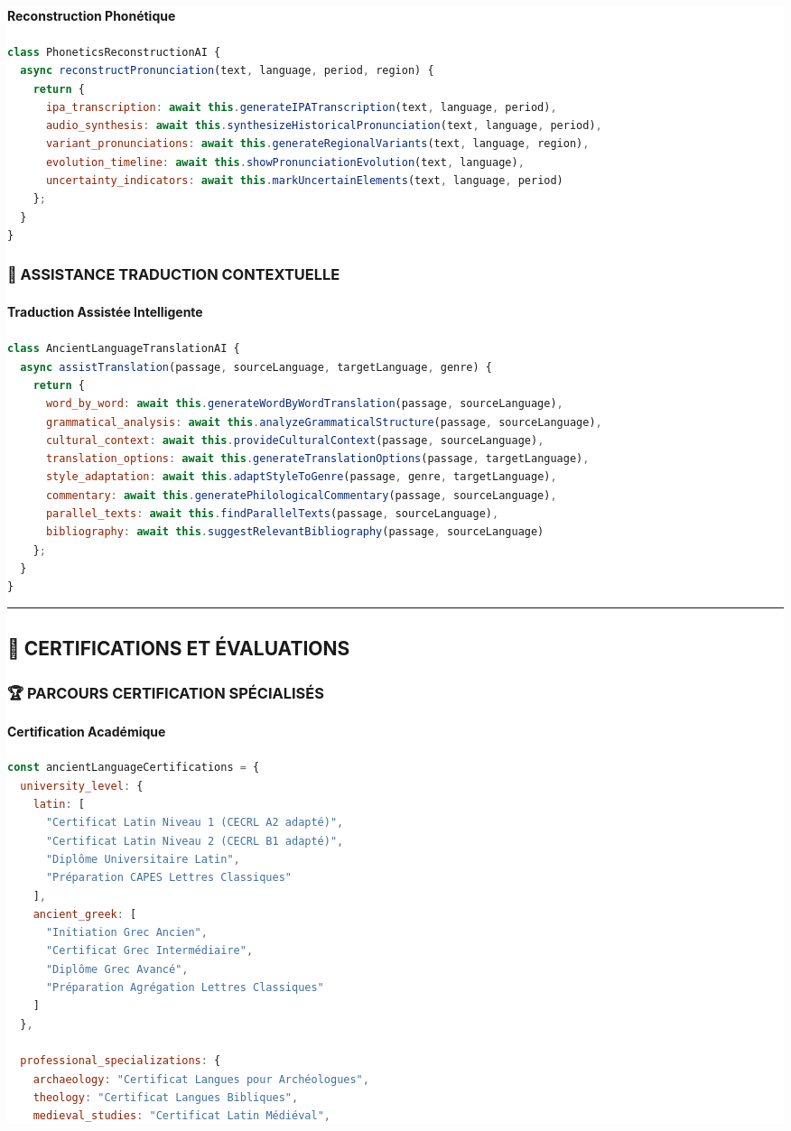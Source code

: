 #### **Reconstruction Phonétique**
```javascript
class PhoneticsReconstructionAI {
  async reconstructPronunciation(text, language, period, region) {
    return {
      ipa_transcription: await this.generateIPATranscription(text, language, period),
      audio_synthesis: await this.synthesizeHistoricalPronunciation(text, language, period),
      variant_pronunciations: await this.generateRegionalVariants(text, language, region),
      evolution_timeline: await this.showPronunciationEvolution(text, language),
      uncertainty_indicators: await this.markUncertainElements(text, language, period)
    };
  }
}
```

### **📝 ASSISTANCE TRADUCTION CONTEXTUELLE**

#### **Traduction Assistée Intelligente**
```javascript
class AncientLanguageTranslationAI {
  async assistTranslation(passage, sourceLanguage, targetLanguage, genre) {
    return {
      word_by_word: await this.generateWordByWordTranslation(passage, sourceLanguage),
      grammatical_analysis: await this.analyzeGrammaticalStructure(passage, sourceLanguage),
      cultural_context: await this.provideCulturalContext(passage, sourceLanguage),
      translation_options: await this.generateTranslationOptions(passage, targetLanguage),
      style_adaptation: await this.adaptStyleToGenre(passage, genre, targetLanguage),
      commentary: await this.generatePhilologicalCommentary(passage, sourceLanguage),
      parallel_texts: await this.findParallelTexts(passage, sourceLanguage),
      bibliography: await this.suggestRelevantBibliography(passage, sourceLanguage)
    };
  }
}
```

---

## 🎯 CERTIFICATIONS ET ÉVALUATIONS

### **🏆 PARCOURS CERTIFICATION SPÉCIALISÉS**

#### **Certification Académique**
```javascript
const ancientLanguageCertifications = {
  university_level: {
    latin: [
      "Certificat Latin Niveau 1 (CECRL A2 adapté)",
      "Certificat Latin Niveau 2 (CECRL B1 adapté)", 
      "Diplôme Universitaire Latin",
      "Préparation CAPES Lettres Classiques"
    ],
    ancient_greek: [
      "Initiation Grec Ancien",
      "Certificat Grec Intermédiaire",
      "Diplôme Grec Avancé",
      "Préparation Agrégation Lettres Classiques"
    ]
  },
  
  professional_specializations: {
    archaeology: "Certificat Langues pour Archéologues",
    theology: "Certificat Langues Bibliques",
    medieval_studies: "Certificat Latin Médiéval",
```